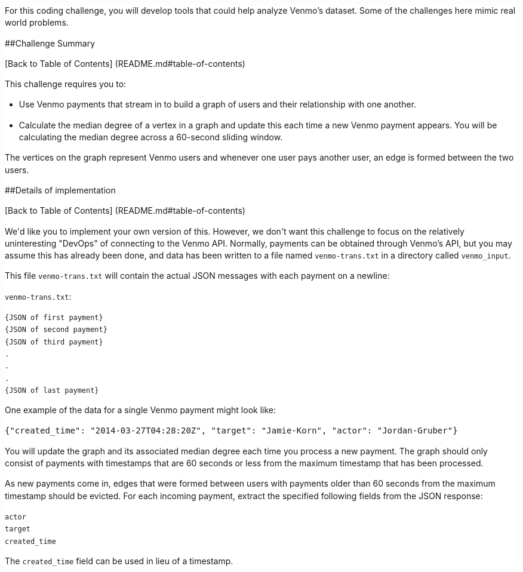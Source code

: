 For this coding challenge, you will develop tools that could help analyze Venmo’s dataset. Some of the challenges here mimic real world problems.


##Challenge Summary

[Back to Table of Contents] (README.md#table-of-contents)

This challenge requires you to:

- Use Venmo payments that stream in to build a  graph of users and their relationship with one another.

- Calculate the median degree of a vertex in a graph and update this each time a new Venmo payment appears. You will be calculating the median degree across a 60-second sliding window.

The vertices on the graph represent Venmo users and whenever one user pays another user, an edge is formed between the two users.

##Details of implementation

[Back to Table of Contents] (README.md#table-of-contents)

We'd like you to implement your own version of this. However, we don't want this challenge to focus on the relatively uninteresting "DevOps" of connecting to the Venmo API. Normally, payments can be obtained through Venmo’s API, but you may assume this has already been done, and data has been written to a file named `venmo-trans.txt` in a directory called `venmo_input`.

This file `venmo-trans.txt` will contain the actual JSON messages with each payment on a newline:

`venmo-trans.txt`:

	{JSON of first payment}  
	{JSON of second payment}  
	{JSON of third payment}  
	.
	.
	.
	{JSON of last payment}  
 
One example of the data for a single Venmo payment might look like:

<pre>
{"created_time": "2014-03-27T04:28:20Z", "target": "Jamie-Korn", "actor": "Jordan-Gruber"}
</pre>

You will update the graph and its associated median degree each time you process a new payment. The graph should only consist of payments with timestamps that are 60 seconds or less from the maximum timestamp that has been processed.

As new payments come in, edges that were formed between users with payments older than 60 seconds from the maximum timestamp should be evicted. For each incoming payment, extract the specified following fields from the JSON response:

	actor
	target
	created_time
	
The `created_time` field can be used in lieu of a timestamp.
